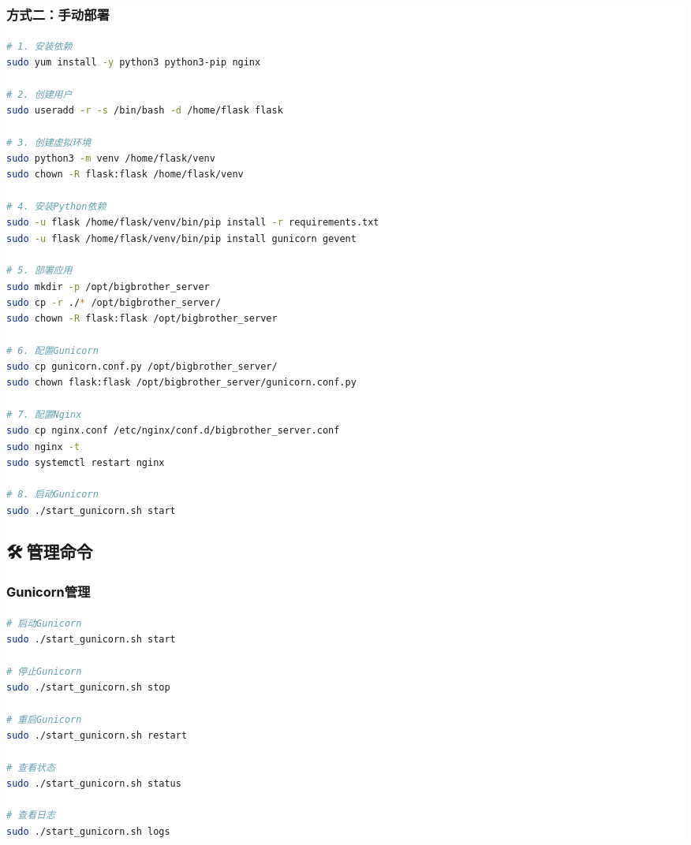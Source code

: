 ### 方式二：手动部署
```bash
# 1. 安装依赖
sudo yum install -y python3 python3-pip nginx

# 2. 创建用户
sudo useradd -r -s /bin/bash -d /home/flask flask

# 3. 创建虚拟环境
sudo python3 -m venv /home/flask/venv
sudo chown -R flask:flask /home/flask/venv

# 4. 安装Python依赖
sudo -u flask /home/flask/venv/bin/pip install -r requirements.txt
sudo -u flask /home/flask/venv/bin/pip install gunicorn gevent

# 5. 部署应用
sudo mkdir -p /opt/bigbrother_server
sudo cp -r ./* /opt/bigbrother_server/
sudo chown -R flask:flask /opt/bigbrother_server

# 6. 配置Gunicorn
sudo cp gunicorn.conf.py /opt/bigbrother_server/
sudo chown flask:flask /opt/bigbrother_server/gunicorn.conf.py

# 7. 配置Nginx
sudo cp nginx.conf /etc/nginx/conf.d/bigbrother_server.conf
sudo nginx -t
sudo systemctl restart nginx

# 8. 启动Gunicorn
sudo ./start_gunicorn.sh start
```

## 🛠️ 管理命令

### Gunicorn管理
```bash
# 启动Gunicorn
sudo ./start_gunicorn.sh start

# 停止Gunicorn
sudo ./start_gunicorn.sh stop

# 重启Gunicorn
sudo ./start_gunicorn.sh restart

# 查看状态
sudo ./start_gunicorn.sh status

# 查看日志
sudo ./start_gunicorn.sh logs
```
